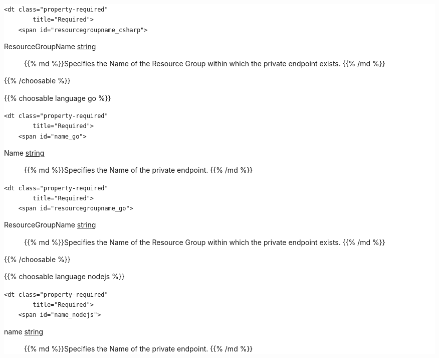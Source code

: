     <dt class="property-required"
            title="Required">
        <span id="resourcegroupname_csharp">
<a href="#resourcegroupname_csharp" style="color: inherit; text-decoration: inherit;">Resource<wbr>Group<wbr>Name</a>
</span> 
        <span class="property-indicator"></span>
        <span class="property-type"><a href="https://docs.microsoft.com/en-us/dotnet/csharp/language-reference/builtin-types/built-in-types">string</a></span>
    </dt>
    <dd>{{% md %}}Specifies the Name of the Resource Group within which the private endpoint exists.
{{% /md %}}</dd>

</dl>
{{% /choosable %}}


{{% choosable language go %}}
<dl class="resources-properties">

    <dt class="property-required"
            title="Required">
        <span id="name_go">
<a href="#name_go" style="color: inherit; text-decoration: inherit;">Name</a>
</span> 
        <span class="property-indicator"></span>
        <span class="property-type"><a href="https://golang.org/pkg/builtin/#string">string</a></span>
    </dt>
    <dd>{{% md %}}Specifies the Name of the private endpoint.
{{% /md %}}</dd>

    <dt class="property-required"
            title="Required">
        <span id="resourcegroupname_go">
<a href="#resourcegroupname_go" style="color: inherit; text-decoration: inherit;">Resource<wbr>Group<wbr>Name</a>
</span> 
        <span class="property-indicator"></span>
        <span class="property-type"><a href="https://golang.org/pkg/builtin/#string">string</a></span>
    </dt>
    <dd>{{% md %}}Specifies the Name of the Resource Group within which the private endpoint exists.
{{% /md %}}</dd>

</dl>
{{% /choosable %}}


{{% choosable language nodejs %}}
<dl class="resources-properties">

    <dt class="property-required"
            title="Required">
        <span id="name_nodejs">
<a href="#name_nodejs" style="color: inherit; text-decoration: inherit;">name</a>
</span> 
        <span class="property-indicator"></span>
        <span class="property-type"><a href="https://developer.mozilla.org/en-US/docs/Web/JavaScript/Reference/Global_Objects/string">string</a></span>
    </dt>
    <dd>{{% md %}}Specifies the Name of the private endpoint.
{{% /md %}}</dd>

